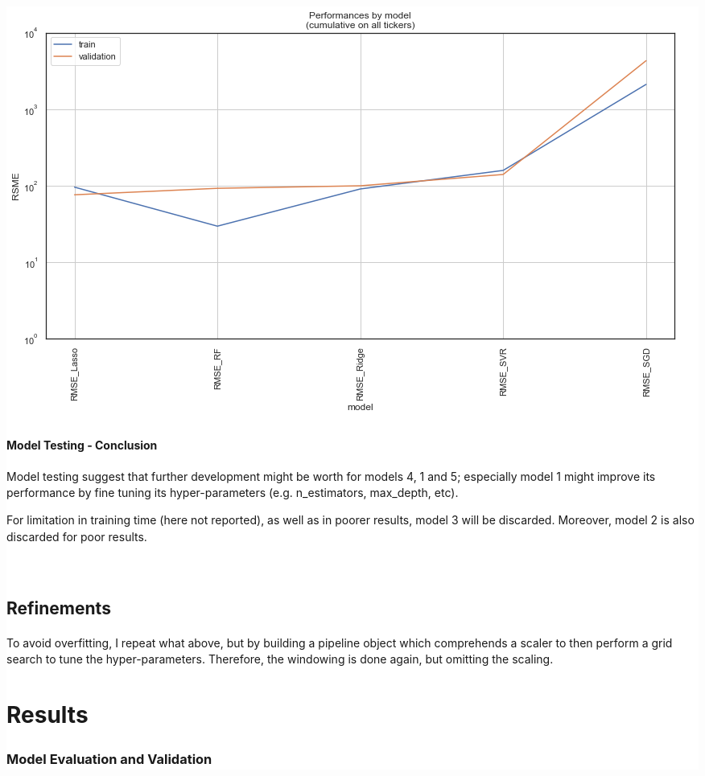 
![png](output_34_0.png)

#### Model Testing - Conclusion

Model testing suggest that further development might be worth for models 4, 1 and 5; especially model 1 might improve its performance by fine tuning its hyper-parameters (e.g. n_estimators, max_depth, etc).

For limitation in training time (here not reported), as well as in poorer results, model 3 will be discarded. Moreover, model 2 is also discarded for poor results.

<br/>



## Refinements

To avoid overfitting, I repeat what above, but by building a pipeline object which comprehends a scaler to then perform a grid search to tune the hyper-parameters. Therefore, the windowing is done again, but omitting the scaling.



# Results

### Model Evaluation and Validation
